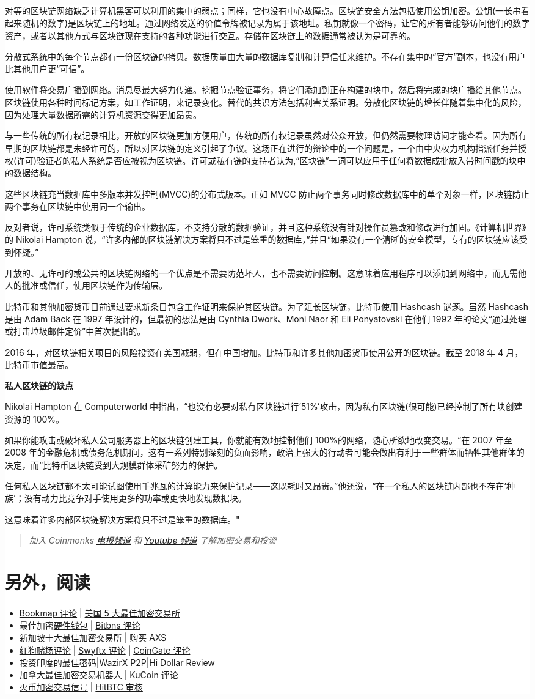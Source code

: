 对等的区块链网络缺乏计算机黑客可以利用的集中的弱点；同样，它也没有中心故障点。区块链安全方法包括使用公钥加密。公钥(一长串看起来随机的数字)是区块链上的地址。通过网络发送的价值令牌被记录为属于该地址。私钥就像一个密码，让它的所有者能够访问他们的数字资产，或者以其他方式与区块链现在支持的各种功能进行交互。存储在区块链上的数据通常被认为是可靠的。

分散式系统中的每个节点都有一份区块链的拷贝。数据质量由大量的数据库复制和计算信任来维护。不存在集中的“官方”副本，也没有用户比其他用户更“可信”。

使用软件将交易广播到网络。消息尽最大努力传递。挖掘节点验证事务，将它们添加到正在构建的块中，然后将完成的块广播给其他节点。区块链使用各种时间标记方案，如工作证明，来记录变化。替代的共识方法包括利害关系证明。分散化区块链的增长伴随着集中化的风险，因为处理大量数据所需的计算机资源变得更加昂贵。

与一些传统的所有权记录相比，开放的区块链更加方便用户，传统的所有权记录虽然对公众开放，但仍然需要物理访问才能查看。因为所有早期的区块链都是未经许可的，所以对区块链的定义引起了争议。这场正在进行的辩论中的一个问题是，一个由中央权力机构指派任务并授权(许可)验证者的私人系统是否应被视为区块链。许可或私有链的支持者认为,“区块链”一词可以应用于任何将数据成批放入带时间戳的块中的数据结构。

这些区块链充当数据库中多版本并发控制(MVCC)的分布式版本。正如 MVCC 防止两个事务同时修改数据库中的单个对象一样，区块链防止两个事务在区块链中使用同一个输出。

反对者说，许可系统类似于传统的企业数据库，不支持分散的数据验证，并且这种系统没有针对操作员篡改和修改进行加固。《计算机世界》的 Nikolai Hampton 说，“许多内部的区块链解决方案将只不过是笨重的数据库，”并且“如果没有一个清晰的安全模型，专有的区块链应该受到怀疑。”

开放的、无许可的或公共的区块链网络的一个优点是不需要防范坏人，也不需要访问控制。这意味着应用程序可以添加到网络中，而无需他人的批准或信任，使用区块链作为传输层。

比特币和其他加密货币目前通过要求新条目包含工作证明来保护其区块链。为了延长区块链，比特币使用 Hashcash 谜题。虽然 Hashcash 是由 Adam Back 在 1997 年设计的，但最初的想法是由 Cynthia Dwork、Moni Naor 和 Eli Ponyatovski 在他们 1992 年的论文“通过处理或打击垃圾邮件定价”中首次提出的。

2016 年，对区块链相关项目的风险投资在美国减弱，但在中国增加。比特币和许多其他加密货币使用公开的区块链。截至 2018 年 4 月，比特币市值最高。

**私人区块链的缺点**

Nikolai Hampton 在 Computerworld 中指出，“也没有必要对私有区块链进行‘51%’攻击，因为私有区块链(很可能)已经控制了所有块创建资源的 100%。

如果你能攻击或破坏私人公司服务器上的区块链创建工具，你就能有效地控制他们 100%的网络，随心所欲地改变交易。“在 2007 年至 2008 年的金融危机或债务危机期间，这有一系列特别深刻的负面影响，政治上强大的行动者可能会做出有利于一些群体而牺牲其他群体的决定，而“比特币区块链受到大规模群体采矿努力的保护。

任何私人区块链都不太可能试图使用千兆瓦的计算能力来保护记录——这既耗时又昂贵。”他还说，“在一个私人的区块链内部也不存在‘种族’；没有动力比竞争对手使用更多的功率或更快地发现数据块。

这意味着许多内部区块链解决方案将只不过是笨重的数据库。"

> *加入 Coinmonks* [*电报频道*](https://t.me/coincodecap) *和* [*Youtube 频道*](https://www.youtube.com/c/coinmonks/videos) *了解加密交易和投资*

# 另外，阅读

*   [Bookmap 评论](https://coincodecap.com/bookmap-review-2021-best-trading-software) | [美国 5 大最佳加密交易所](https://coincodecap.com/crypto-exchange-usa)
*   最佳加密[硬件钱包](/coinmonks/hardware-wallets-dfa1211730c6) | [Bitbns 评论](/coinmonks/bitbns-review-38256a07e161)
*   [新加坡十大最佳加密交易所](https://coincodecap.com/crypto-exchange-in-singapore) | [购买 AXS](https://coincodecap.com/buy-axs-token)
*   [红狗赌场评论](https://coincodecap.com/red-dog-casino-review) | [Swyftx 评论](https://coincodecap.com/swyftx-review) | [CoinGate 评论](https://coincodecap.com/coingate-review)
*   [投资印度的最佳密码](https://coincodecap.com/best-crypto-to-invest-in-india-in-2021)|[WazirX P2P](https://coincodecap.com/wazirx-p2p)|[Hi Dollar Review](https://coincodecap.com/hi-dollar-review)
*   [加拿大最佳加密交易机器人](https://coincodecap.com/5-best-crypto-trading-bots-in-canada) | [KuCoin 评论](https://coincodecap.com/kucoin-review)
*   [火币加密交易信号](https://coincodecap.com/huobi-crypto-trading-signals) | [HitBTC 审核](/coinmonks/hitbtc-review-c5143c5d53c2)